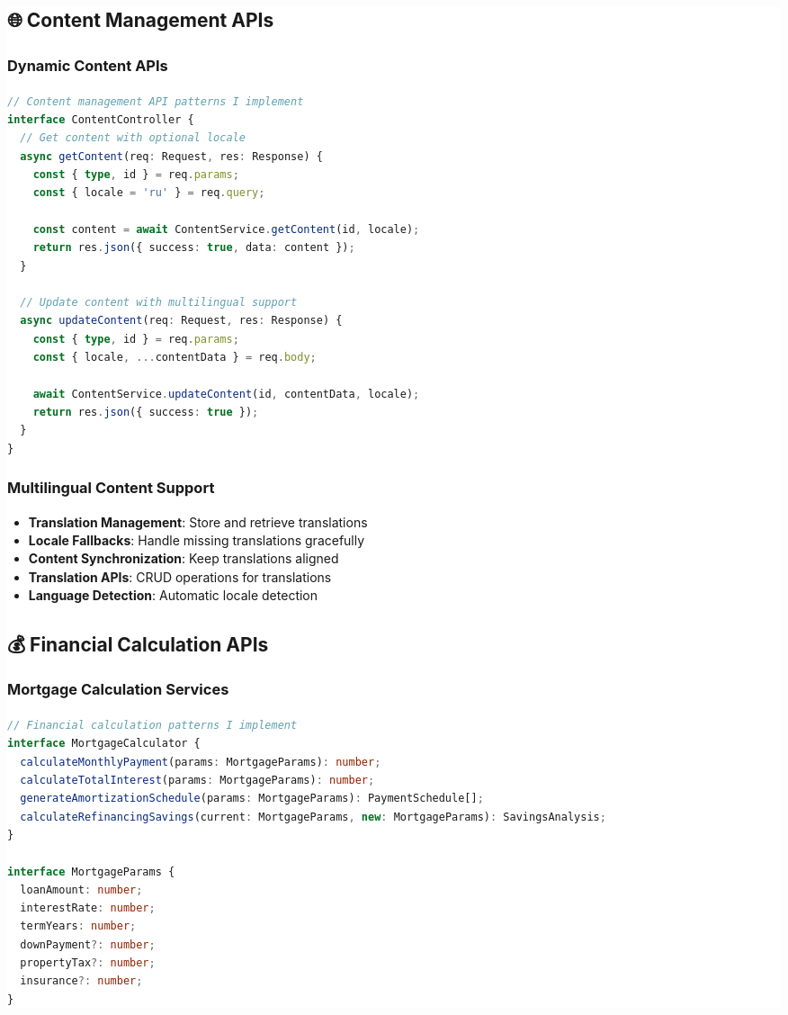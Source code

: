 ## 🌐 Content Management APIs

### Dynamic Content APIs
```typescript
// Content management API patterns I implement
interface ContentController {
  // Get content with optional locale
  async getContent(req: Request, res: Response) {
    const { type, id } = req.params;
    const { locale = 'ru' } = req.query;
    
    const content = await ContentService.getContent(id, locale);
    return res.json({ success: true, data: content });
  }
  
  // Update content with multilingual support
  async updateContent(req: Request, res: Response) {
    const { type, id } = req.params;
    const { locale, ...contentData } = req.body;
    
    await ContentService.updateContent(id, contentData, locale);
    return res.json({ success: true });
  }
}
```

### Multilingual Content Support
- **Translation Management**: Store and retrieve translations
- **Locale Fallbacks**: Handle missing translations gracefully
- **Content Synchronization**: Keep translations aligned
- **Translation APIs**: CRUD operations for translations
- **Language Detection**: Automatic locale detection

## 💰 Financial Calculation APIs

### Mortgage Calculation Services
```typescript
// Financial calculation patterns I implement
interface MortgageCalculator {
  calculateMonthlyPayment(params: MortgageParams): number;
  calculateTotalInterest(params: MortgageParams): number;
  generateAmortizationSchedule(params: MortgageParams): PaymentSchedule[];
  calculateRefinancingSavings(current: MortgageParams, new: MortgageParams): SavingsAnalysis;
}

interface MortgageParams {
  loanAmount: number;
  interestRate: number;
  termYears: number;
  downPayment?: number;
  propertyTax?: number;
  insurance?: number;
}
```
